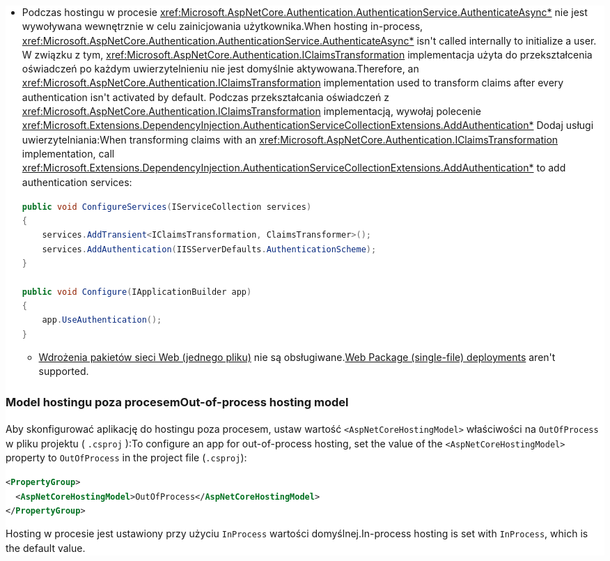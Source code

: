 * <span data-ttu-id="7a3c1-146">Podczas hostingu w procesie <xref:Microsoft.AspNetCore.Authentication.AuthenticationService.AuthenticateAsync*> nie jest wywoływana wewnętrznie w celu zainicjowania użytkownika.</span><span class="sxs-lookup"><span data-stu-id="7a3c1-146">When hosting in-process, <xref:Microsoft.AspNetCore.Authentication.AuthenticationService.AuthenticateAsync*> isn't called internally to initialize a user.</span></span> <span data-ttu-id="7a3c1-147">W związku z tym, <xref:Microsoft.AspNetCore.Authentication.IClaimsTransformation> implementacja użyta do przekształcenia oświadczeń po każdym uwierzytelnieniu nie jest domyślnie aktywowana.</span><span class="sxs-lookup"><span data-stu-id="7a3c1-147">Therefore, an <xref:Microsoft.AspNetCore.Authentication.IClaimsTransformation> implementation used to transform claims after every authentication isn't activated by default.</span></span> <span data-ttu-id="7a3c1-148">Podczas przekształcania oświadczeń z <xref:Microsoft.AspNetCore.Authentication.IClaimsTransformation> implementacją, wywołaj polecenie <xref:Microsoft.Extensions.DependencyInjection.AuthenticationServiceCollectionExtensions.AddAuthentication*> Dodaj usługi uwierzytelniania:</span><span class="sxs-lookup"><span data-stu-id="7a3c1-148">When transforming claims with an <xref:Microsoft.AspNetCore.Authentication.IClaimsTransformation> implementation, call <xref:Microsoft.Extensions.DependencyInjection.AuthenticationServiceCollectionExtensions.AddAuthentication*> to add authentication services:</span></span>

  ```csharp
  public void ConfigureServices(IServiceCollection services)
  {
      services.AddTransient<IClaimsTransformation, ClaimsTransformer>();
      services.AddAuthentication(IISServerDefaults.AuthenticationScheme);
  }

  public void Configure(IApplicationBuilder app)
  {
      app.UseAuthentication();
  }
  ```
  
  * <span data-ttu-id="7a3c1-149">[Wdrożenia pakietów sieci Web (jednego pliku)](/aspnet/web-forms/overview/deployment/web-deployment-in-the-enterprise/deploying-web-packages) nie są obsługiwane.</span><span class="sxs-lookup"><span data-stu-id="7a3c1-149">[Web Package (single-file) deployments](/aspnet/web-forms/overview/deployment/web-deployment-in-the-enterprise/deploying-web-packages) aren't supported.</span></span>

### <a name="out-of-process-hosting-model"></a><span data-ttu-id="7a3c1-150">Model hostingu poza procesem</span><span class="sxs-lookup"><span data-stu-id="7a3c1-150">Out-of-process hosting model</span></span>

<span data-ttu-id="7a3c1-151">Aby skonfigurować aplikację do hostingu poza procesem, ustaw wartość `<AspNetCoreHostingModel>` właściwości na `OutOfProcess` w pliku projektu ( `.csproj` ):</span><span class="sxs-lookup"><span data-stu-id="7a3c1-151">To configure an app for out-of-process hosting, set the value of the `<AspNetCoreHostingModel>` property to `OutOfProcess` in the project file (`.csproj`):</span></span>

```xml
<PropertyGroup>
  <AspNetCoreHostingModel>OutOfProcess</AspNetCoreHostingModel>
</PropertyGroup>
```

<span data-ttu-id="7a3c1-152">Hosting w procesie jest ustawiony przy użyciu `InProcess` wartości domyślnej.</span><span class="sxs-lookup"><span data-stu-id="7a3c1-152">In-process hosting is set with `InProcess`, which is the default value.</span></span>
